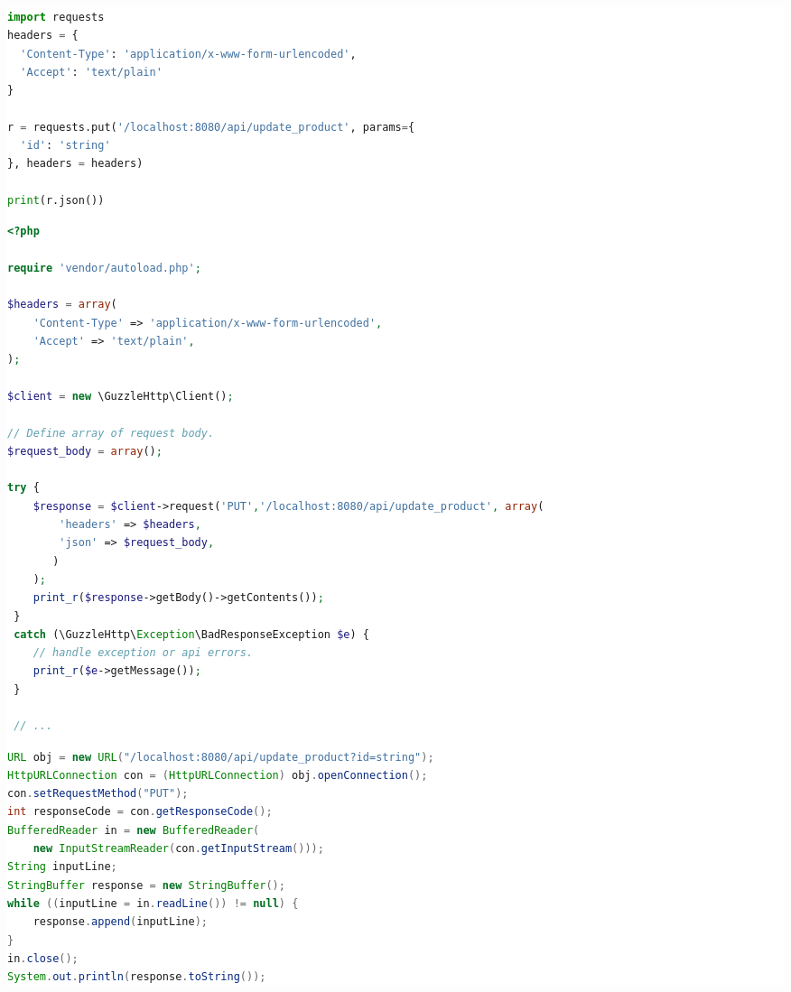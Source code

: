 ```python
import requests
headers = {
  'Content-Type': 'application/x-www-form-urlencoded',
  'Accept': 'text/plain'
}

r = requests.put('/localhost:8080/api/update_product', params={
  'id': 'string'
}, headers = headers)

print(r.json())

```

```php
<?php

require 'vendor/autoload.php';

$headers = array(
    'Content-Type' => 'application/x-www-form-urlencoded',
    'Accept' => 'text/plain',
);

$client = new \GuzzleHttp\Client();

// Define array of request body.
$request_body = array();

try {
    $response = $client->request('PUT','/localhost:8080/api/update_product', array(
        'headers' => $headers,
        'json' => $request_body,
       )
    );
    print_r($response->getBody()->getContents());
 }
 catch (\GuzzleHttp\Exception\BadResponseException $e) {
    // handle exception or api errors.
    print_r($e->getMessage());
 }

 // ...

```

```java
URL obj = new URL("/localhost:8080/api/update_product?id=string");
HttpURLConnection con = (HttpURLConnection) obj.openConnection();
con.setRequestMethod("PUT");
int responseCode = con.getResponseCode();
BufferedReader in = new BufferedReader(
    new InputStreamReader(con.getInputStream()));
String inputLine;
StringBuffer response = new StringBuffer();
while ((inputLine = in.readLine()) != null) {
    response.append(inputLine);
}
in.close();
System.out.println(response.toString());

```
